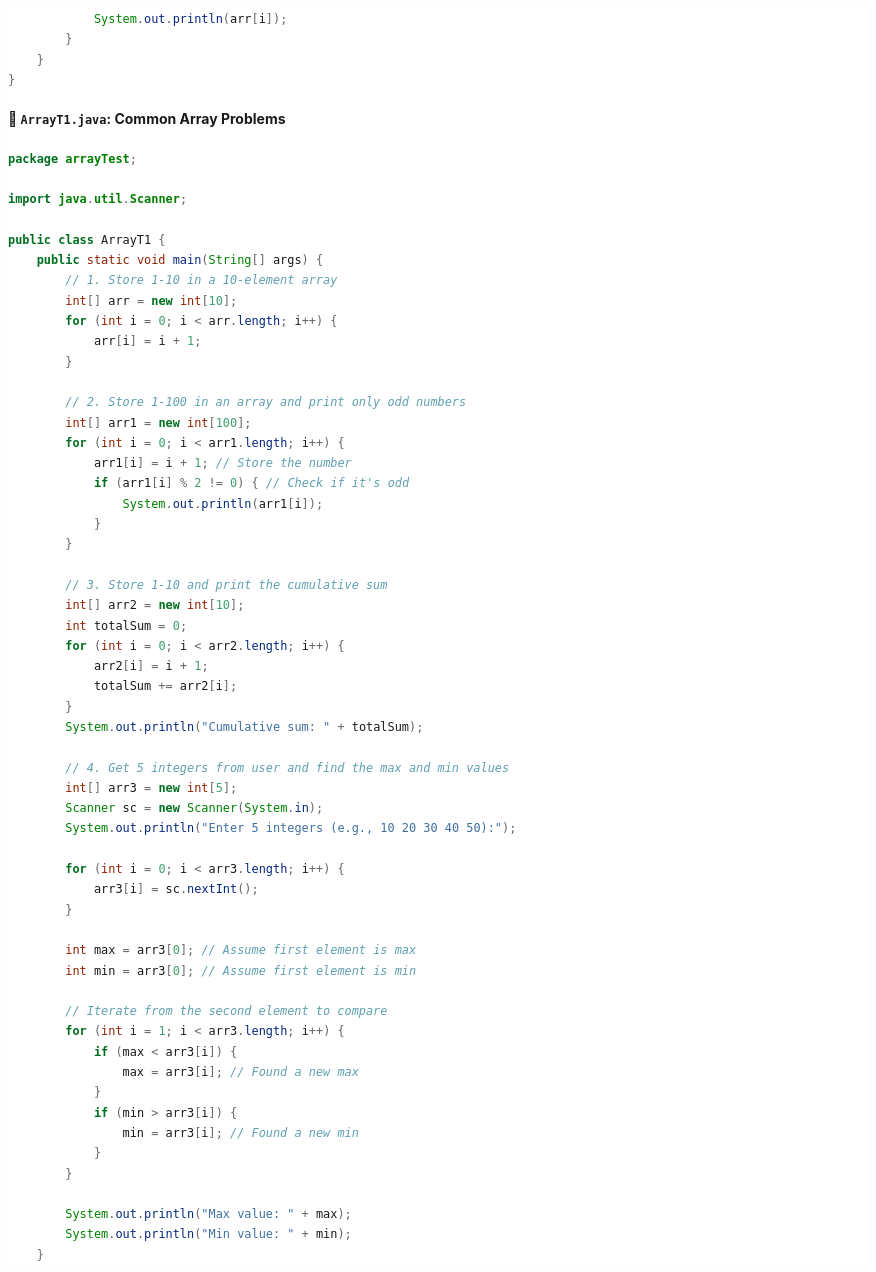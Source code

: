 ```java
            System.out.println(arr[i]);
        }
    }
}
```

#### 📝 `ArrayT1.java`: Common Array Problems

```java
package arrayTest;

import java.util.Scanner;

public class ArrayT1 {
    public static void main(String[] args) {
        // 1. Store 1-10 in a 10-element array
        int[] arr = new int[10];
        for (int i = 0; i < arr.length; i++) {
            arr[i] = i + 1;
        }

        // 2. Store 1-100 in an array and print only odd numbers
        int[] arr1 = new int[100];
        for (int i = 0; i < arr1.length; i++) {
            arr1[i] = i + 1; // Store the number
            if (arr1[i] % 2 != 0) { // Check if it's odd
                System.out.println(arr1[i]);
            }
        }

        // 3. Store 1-10 and print the cumulative sum
        int[] arr2 = new int[10];
        int totalSum = 0;
        for (int i = 0; i < arr2.length; i++) {
            arr2[i] = i + 1;
            totalSum += arr2[i];
        }
        System.out.println("Cumulative sum: " + totalSum);

        // 4. Get 5 integers from user and find the max and min values
        int[] arr3 = new int[5];
        Scanner sc = new Scanner(System.in);
        System.out.println("Enter 5 integers (e.g., 10 20 30 40 50):");

        for (int i = 0; i < arr3.length; i++) {
            arr3[i] = sc.nextInt();
        }

        int max = arr3[0]; // Assume first element is max
        int min = arr3[0]; // Assume first element is min

        // Iterate from the second element to compare
        for (int i = 1; i < arr3.length; i++) {
            if (max < arr3[i]) {
                max = arr3[i]; // Found a new max
            }
            if (min > arr3[i]) {
                min = arr3[i]; // Found a new min
            }
        }

        System.out.println("Max value: " + max);
        System.out.println("Min value: " + min);
    }
```